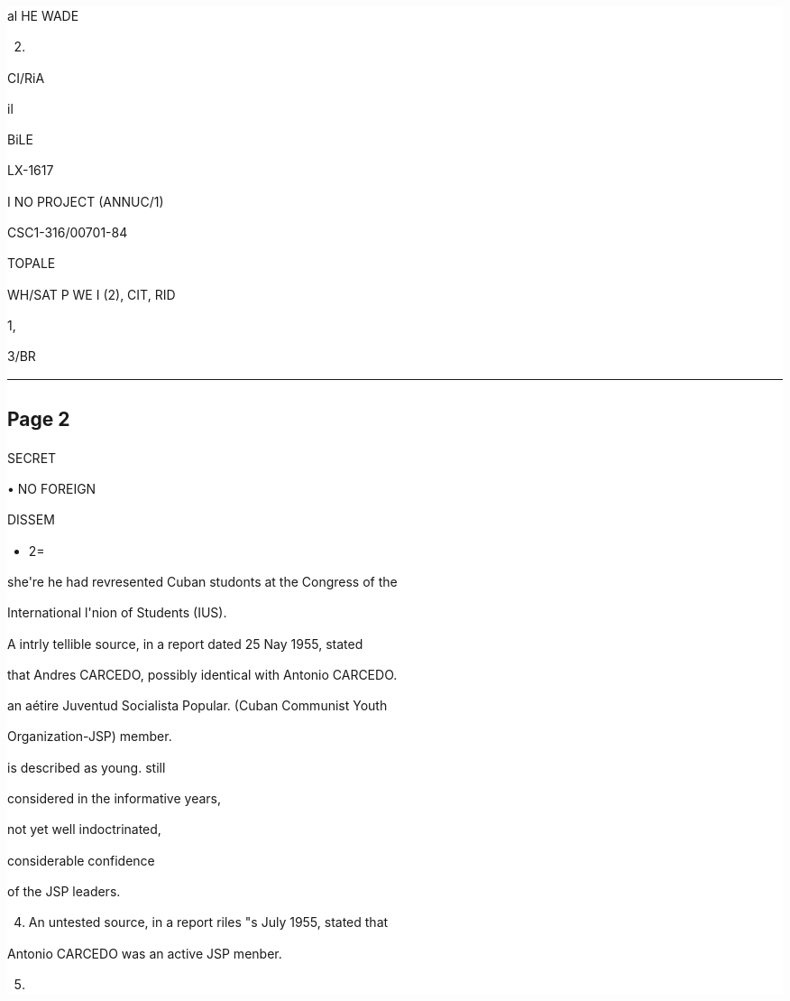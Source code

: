 al HE WADE

2.

CI/RiA

il

BiLE

LX-1617

I NO PROJECT (ANNUC/1)

CSC1-316/00701-84

TOPALE

WH/SAT P WE I (2), CIT, RID

1,

3/BR

---

## Page 2

SECRET

• NO FOREIGN

DISSEM

- 2=

she're he had revresented Cuban studonts at the Congress of the

International l'nion of Students (IUS).

A intrly tellible source, in a report dated 25 Nay 1955, stated

that Andres CARCEDO, possibly identical with Antonio CARCEDO.

an aétire Juventud Socialista Popular. (Cuban Communist Youth

Organization-JSP) member.

is described as young. still

considered in the informative years,

not yet well indoctrinated,

considerable confidence

of the JSP leaders.

4. An untested source, in a report riles "s July 1955, stated that

Antonio CARCEDO was an active JSP menber.

5.
